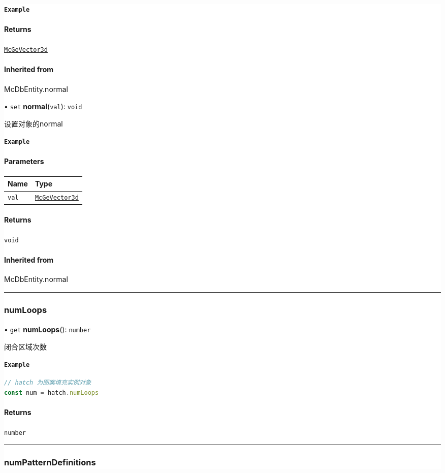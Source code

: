**`Example`**

```ts
```

#### Returns

[`McGeVector3d`](2d.McGeVector3d.md)

#### Inherited from

McDbEntity.normal

• `set` **normal**(`val`): `void`

设置对象的normal

**`Example`**

```ts
```

#### Parameters

| Name | Type |
| :------ | :------ |
| `val` | [`McGeVector3d`](2d.McGeVector3d.md) |

#### Returns

`void`

#### Inherited from

McDbEntity.normal

___

### numLoops

• `get` **numLoops**(): `number`

闭合区域次数

**`Example`**

```ts
// hatch 为图案填充实例对象
const num = hatch.numLoops
```

#### Returns

`number`

___

### numPatternDefinitions
